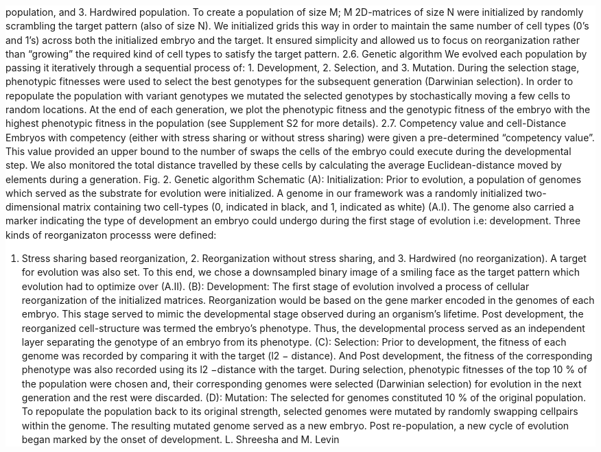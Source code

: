population, and 3. Hardwired population. To create a population of
size M; M 2D-matrices of size N were initialized by randomly scrambling
the target pattern (also of size N). We initialized grids this way in order
to maintain the same number of cell types (0’s and 1’s) across both the
initialized embryo and the target. It ensured simplicity and allowed us to
focus on reorganization rather than “growing” the required kind of cell
types to satisfy the target pattern.
2.6. Genetic algorithm
We evolved each population by passing it iteratively through a
sequential process of: 1. Development, 2. Selection, and 3. Mutation.
During the selection stage, phenotypic fitnesses were used to select the
best genotypes for the subsequent generation (Darwinian selection). In
order to repopulate the population with variant genotypes we mutated
the selected genotypes by stochastically moving a few cells to random
locations. At the end of each generation, we plot the phenotypic fitness
and the genotypic fitness of the embryo with the highest phenotypic
fitness in the population (see Supplement S2 for more details).
2.7. Competency value and cell-Distance
Embryos with competency (either with stress sharing or without
stress sharing) were given a pre-determined “competency value”. This
value provided an upper bound to the number of swaps the cells of the
embryo could execute during the developmental step. We also monitored the total distance travelled by these cells by calculating the
average Euclidean-distance moved by elements during a generation.
Fig. 2. Genetic algorithm Schematic
(A): Initialization: Prior to evolution, a population of genomes which served as the substrate for evolution were initialized. A genome in our framework was a
randomly initialized two-dimensional matrix containing two cell-types (0, indicated in black, and 1, indicated as white) (A.I). The genome also carried a marker
indicating the type of development an embryo could undergo during the first stage of evolution i.e: development. Three kinds of reorganizaton processs were defined:
1. Stress sharing based reorganization, 2. Reorganization without stress sharing, and 3. Hardwired (no reorganization). A target for evolution was also set. To this
end, we chose a downsampled binary image of a smiling face as the target pattern which evolution had to optimize over (A.II). (B): Development: The first stage of
evolution involved a process of cellular reorganization of the initialized matrices. Reorganization would be based on the gene marker encoded in the genomes of each
embryo. This stage served to mimic the developmental stage observed during an organism’s lifetime. Post development, the reorganized cell-structure was termed the
embryo’s phenotype. Thus, the developmental process served as an independent layer separating the genotype of an embryo from its phenotype. (C): Selection: Prior
to development, the fitness of each genome was recorded by comparing it with the target (l2 −
distance). And Post development, the fitness of the corresponding
phenotype was also recorded using its l2 −distance with the target. During selection, phenotypic fitnesses of the top 10 % of the population were chosen and, their
corresponding genomes were selected (Darwinian selection) for evolution in the next generation and the rest were discarded. (D): Mutation: The selected for genomes
constituted 10 % of the original population. To repopulate the population back to its original strength, selected genomes were mutated by randomly swapping cellpairs within the genome. The resulting mutated genome served as a new embryo. Post re-population, a new cycle of evolution began marked by the onset of
development.
L. Shreesha and M. Levin

